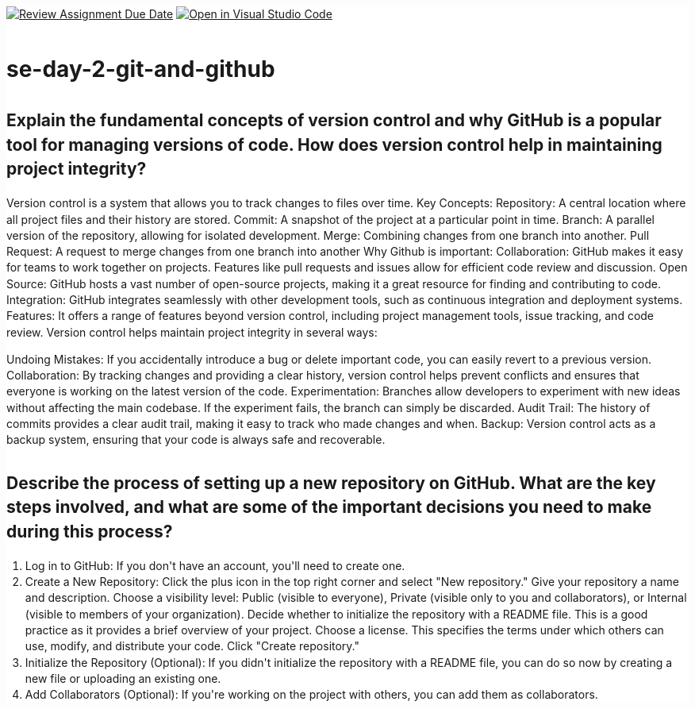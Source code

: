 [![Review Assignment Due Date](https://classroom.github.com/assets/deadline-readme-button-22041afd0340ce965d47ae6ef1cefeee28c7c493a6346c4f15d667ab976d596c.svg)](https://classroom.github.com/a/8wgCKhpZ)
[![Open in Visual Studio Code](https://classroom.github.com/assets/open-in-vscode-2e0aaae1b6195c2367325f4f02e2d04e9abb55f0b24a779b69b11b9e10269abc.svg)](https://classroom.github.com/online_ide?assignment_repo_id=15629836&assignment_repo_type=AssignmentRepo)
# se-day-2-git-and-github
## Explain the fundamental concepts of version control and why GitHub is a popular tool for managing versions of code. How does version control help in maintaining project integrity?
Version control is a system that allows you to track changes to files over time.
Key Concepts:
Repository: A central location where all project files and their history are stored.
Commit: A snapshot of the project at a particular point in time.
Branch: A parallel version of the repository, allowing for isolated development.
Merge: Combining changes from one branch into another.
Pull Request: A request to merge changes from one branch into another
Why Github is important:
Collaboration: GitHub makes it easy for teams to work together on projects. Features like pull requests and issues allow for efficient code review and discussion.
Open Source: GitHub hosts a vast number of open-source projects, making it a great resource for finding and contributing to code.
Integration: GitHub integrates seamlessly with other development tools, such as continuous integration and deployment systems.
Features: It offers a range of features beyond version control, including project management tools, issue tracking, and code review.
Version control helps maintain project integrity in several ways:

Undoing Mistakes: If you accidentally introduce a bug or delete important code, you can easily revert to a previous version.
Collaboration: By tracking changes and providing a clear history, version control helps prevent conflicts and ensures that everyone is working on the latest version of the code.
Experimentation: Branches allow developers to experiment with new ideas without affecting the main codebase. If the experiment fails, the branch can simply be discarded.
Audit Trail: The history of commits provides a clear audit trail, making it easy to track who made changes and when.
Backup: Version control acts as a backup system, ensuring that your code is always safe and recoverable.

## Describe the process of setting up a new repository on GitHub. What are the key steps involved, and what are some of the important decisions you need to make during this process?
1. Log in to GitHub:
If you don't have an account, you'll need to create one.
2. Create a New Repository:
Click the plus icon in the top right corner and select "New repository."
Give your repository a name and description.
Choose a visibility level: Public (visible to everyone), Private (visible only to you and collaborators), or Internal (visible to members of your organization).
Decide whether to initialize the repository with a README file. This is a good practice as it provides a brief overview of your project.
Choose a license. This specifies the terms under which others can use, modify, and distribute your code.
Click "Create repository."
3. Initialize the Repository (Optional):
If you didn't initialize the repository with a README file, you can do so now by creating a new file or uploading an existing one.
4. Add Collaborators (Optional):
If you're working on the project with others, you can add them as collaborators.